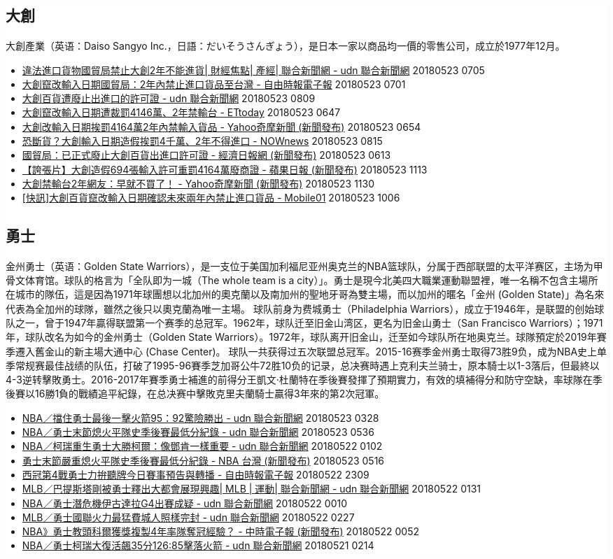 ## 大創

大創產業（英语：Daiso Sangyo Inc.，日語：だいそうさんぎょう），是日本一家以商品均一價的零售公司，成立於1977年12月。
- [違法進口貨物國貿局禁止大創2年不能進貨| 財經焦點| 產經| 聯合新聞網 - udn 聯合新聞網](https://udn.com/news/story/7238/3157794 "違法進口貨物國貿局禁止大創2年不能進貨| 財經焦點| 產經| 聯合新聞網 - udn 聯合新聞網") 20180523 0705
- [大創竄改輸入日期國貿局：2年內禁止進口貨品至台灣 - 自由時報電子報](http://news.ltn.com.tw/news/business/breakingnews/2434867 "大創竄改輸入日期國貿局：2年內禁止進口貨品至台灣 - 自由時報電子報") 20180523 0701
- [大創百貨遭廢止出進口的許可證 - udn 聯合新聞網](https://udn.com/news/story/7238/3158201 "大創百貨遭廢止出進口的許可證 - udn 聯合新聞網") 20180523 0809
- [大創竄改輸入日期遭裁罰4146萬、2年禁輸台 - ETtoday](https://www.ettoday.net/news/20180523/1175570.htm "大創竄改輸入日期遭裁罰4146萬、2年禁輸台 - ETtoday") 20180523 0647
- [大創改輸入日期挨罰4164萬2年內禁輸入貨品 - Yahoo奇摩新聞 (新聞發布)](https://tw.news.yahoo.com/%E5%A4%A7%E5%89%B5%E6%94%B9%E8%BC%B8%E5%85%A5%E6%97%A5%E6%9C%9F%E6%8C%A8%E7%BD%B04164%E8%90%AC-2%E5%B9%B4%E5%85%A7%E7%A6%81%E8%BC%B8%E5%85%A5%E8%B2%A8%E5%93%81-064727701.html "大創改輸入日期挨罰4164萬2年內禁輸入貨品 - Yahoo奇摩新聞 (新聞發布)") 20180523 0654
- [恐斷貨？大創輸入日期造假挨罰4千萬、2年不得進口 - NOWnews](https://www.nownews.com/news/20180523/2759182 "恐斷貨？大創輸入日期造假挨罰4千萬、2年不得進口 - NOWnews") 20180523 0815
- [國貿局：已正式廢止大創百貨出進口許可證 - 經濟日報網 (新聞發布)](https://money.udn.com/money/story/5641/3157794?ref=tab20180523 "國貿局：已正式廢止大創百貨出進口許可證 - 經濟日報網 (新聞發布)") 20180523 0613
- [【誇張片】大創造假694張輸入許可重罰4164萬廢商證 - 蘋果日報 (新聞發布)](https://tw.finance.appledaily.com/realtime/20180523/1359609 "【誇張片】大創造假694張輸入許可重罰4164萬廢商證 - 蘋果日報 (新聞發布)") 20180523 1113
- [大創禁輸台2年網友：早就不買了！ - Yahoo奇摩新聞 (新聞發布)](https://tw.news.yahoo.com/%E5%A4%A7%E5%89%B5%E7%A6%81%E8%BC%B8%E5%8F%B02%E5%B9%B4-%E7%B6%B2%E5%8F%8B-%E6%97%A9%E5%B0%B1%E4%B8%8D%E8%B2%B7%E4%BA%86-111009167.html "大創禁輸台2年網友：早就不買了！ - Yahoo奇摩新聞 (新聞發布)") 20180523 1130
- [[快訊]大創百貨竄改輸入日期確認未來兩年內禁止進口貨品 - Mobile01](https://www.mobile01.com/newsdetail/25469/daiso-taiwan "[快訊]大創百貨竄改輸入日期確認未來兩年內禁止進口貨品 - Mobile01") 20180523 1006

## 勇士

金州勇士（英语：Golden State Warriors），是一支位于美国加利福尼亚州奥克兰的NBA篮球队，分属于西部联盟的太平洋赛区，主场为甲骨文体育馆。球队的格言为「全队即为一城（The whole team is a city）」。勇士是現今北美四大職業運動聯盟裡，唯一名稱不包含主場所在城市的隊伍，這是因為1971年球團想以北加州的奧克蘭以及南加州的聖地牙哥為雙主場，而以加州的暱名「金州 (Golden State)」為名來代表為全加州的球隊，雖然之後只以奧克蘭為唯一主場。
球队前身为费城勇士（Philadelphia Warriors），成立于1946年，是联盟的创始球队之一，曾于1947年贏得联盟第一个赛季的总冠军。1962年，球队迁至旧金山湾区，更名为旧金山勇士（San Francisco Warriors）；1971年，球队改名为如今的金州勇士（Golden State Warriors）。1972年，球队离开旧金山，迁至如今球队所在地奥克兰。球隊預定於2019年賽季遷入舊金山的新主場大通中心 (Chase Center)。
球队一共获得过五次联盟总冠军。2015-16赛季金州勇士取得73胜9负，成为NBA史上单季常规赛最佳战绩的队伍，打破了1995-96賽季芝加哥公牛72胜10负的记录，总决赛時遇上克利夫兰骑士，原本騎士以1-3落后，但最終以4-3逆转擊敗勇士。2016-2017年賽季勇士補進的前得分王凱文·杜蘭特在季後賽發揮了預期實力，有效的填補得分和防守空缺，率球隊在季後賽以16勝1負的戰績追平紀錄，在总决赛中擊敗克里夫蘭騎士贏得3年來的第2次冠軍。
- [NBA／擋住勇士最後一擊火箭95：92驚險勝出 - udn 聯合新聞網](https://udn.com/news/story/7002/3156285 "NBA／擋住勇士最後一擊火箭95：92驚險勝出 - udn 聯合新聞網") 20180523 0328
- [NBA／勇士末節熄火平隊史季後賽最低分紀錄 - udn 聯合新聞網](https://udn.com/news/story/7002/3157827 "NBA／勇士末節熄火平隊史季後賽最低分紀錄 - udn 聯合新聞網") 20180523 0536
- [NBA／柯瑞重生勇士大勝柯爾：像鄧肯一樣重要 - udn 聯合新聞網](https://udn.com/news/story/11313/3155043 "NBA／柯瑞重生勇士大勝柯爾：像鄧肯一樣重要 - udn 聯合新聞網") 20180522 0102
- [勇士末節嚴重熄火平隊史季後賽最低分紀錄 - NBA 台灣 (新聞發布)](https://nba.udn.com/nba/story/6780/3157827 "勇士末節嚴重熄火平隊史季後賽最低分紀錄 - NBA 台灣 (新聞發布)") 20180523 0516
- [西冠第4戰勇士力拚聽牌今日賽事預告與轉播 - 自由時報電子報](http://sports.ltn.com.tw/news/breakingnews/2434254 "西冠第4戰勇士力拚聽牌今日賽事預告與轉播 - 自由時報電子報") 20180522 2309
- [MLB／巴提斯塔剛被勇士釋出大都會展現興趣| MLB | 運動| 聯合新聞網 - udn 聯合新聞網](https://udn.com/news/story/6999/3155203 "MLB／巴提斯塔剛被勇士釋出大都會展現興趣| MLB | 運動| 聯合新聞網 - udn 聯合新聞網") 20180522 0131
- [NBA／勇士潛危機伊古達拉G4出賽成疑 - udn 聯合新聞網](https://udn.com/news/story/7002/3155162 "NBA／勇士潛危機伊古達拉G4出賽成疑 - udn 聯合新聞網") 20180522 0010
- [MLB／勇士國聯火力最猛費城人照樣完封 - udn 聯合新聞網](https://udn.com/news/story/6999/3155308 "MLB／勇士國聯火力最猛費城人照樣完封 - udn 聯合新聞網") 20180522 0227
- [NBA》勇士教頭科爾獲獎複製4年率隊奪冠經驗？ - 中時電子報 (新聞發布)](http://www.chinatimes.com/realtimenews/20180522001261-260403 "NBA》勇士教頭科爾獲獎複製4年率隊奪冠經驗？ - 中時電子報 (新聞發布)") 20180522 0052
- [NBA／勇士柯瑞大復活飆35分126:85擊落火箭 - udn 聯合新聞網](https://udn.com/news/story/7002/3152030 "NBA／勇士柯瑞大復活飆35分126:85擊落火箭 - udn 聯合新聞網") 20180521 0214
